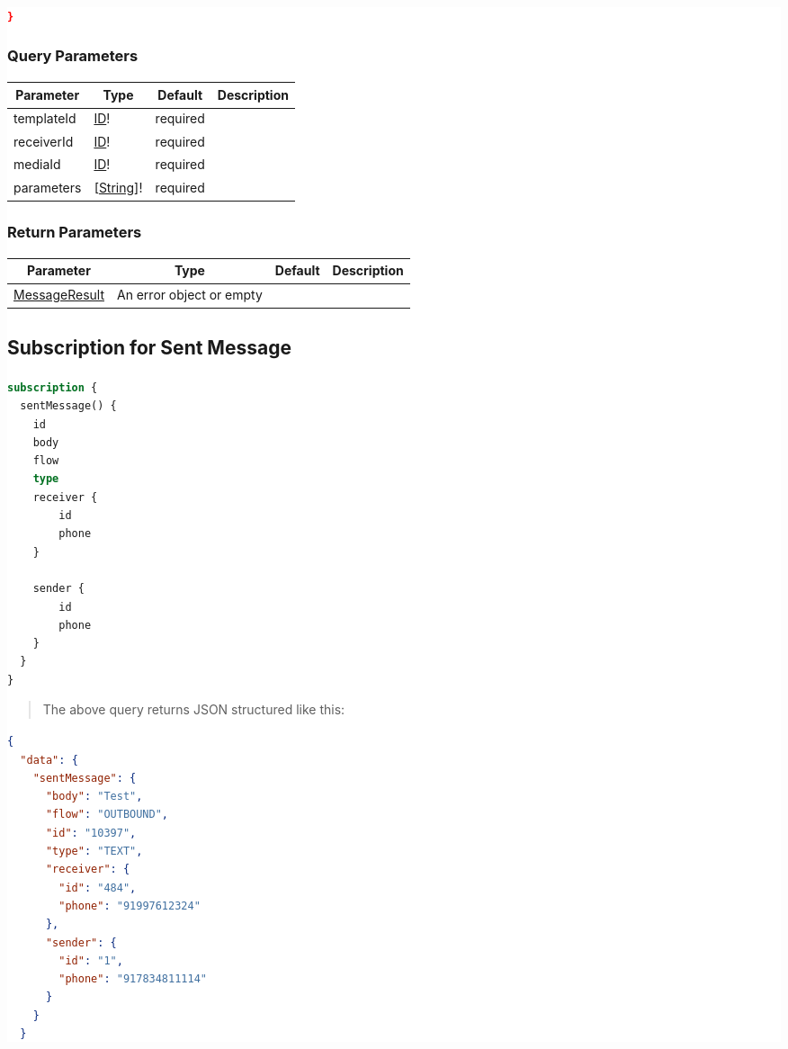 ```json
}
```

### Query Parameters

| Parameter  | Type                            | Default  | Description |
| ---------- | ------------------------------- | -------- | ----------- |
| templateId | <a href="#id">ID</a>!           | required |             |
| receiverId | <a href="#id">ID</a>!           | required |             |
| mediaId    | <a href="#id">ID</a>!           | required |             |
| parameters | [<a href="#string">String</a>]! | required |             |

### Return Parameters

| Parameter                                  | Type                     | Default | Description |
| ------------------------------------------ | ------------------------ | ------- | ----------- |
| <a href="#messageresult">MessageResult</a> | An error object or empty |

## Subscription for Sent Message

```graphql
subscription {
  sentMessage() {
    id
    body
    flow
    type
    receiver {
        id
        phone
    }

    sender {
        id
        phone
    }
  }
}

```

> The above query returns JSON structured like this:

```json
{
  "data": {
    "sentMessage": {
      "body": "Test",
      "flow": "OUTBOUND",
      "id": "10397",
      "type": "TEXT",
      "receiver": {
        "id": "484",
        "phone": "91997612324"
      },
      "sender": {
        "id": "1",
        "phone": "917834811114"
      }
    }
  }
```